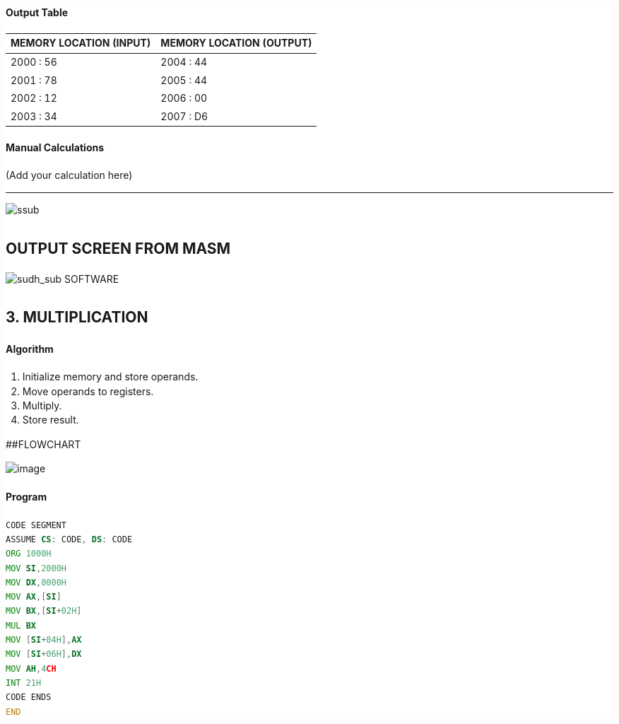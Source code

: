 #### Output Table

| MEMORY LOCATION (INPUT) | MEMORY LOCATION (OUTPUT) |
| ----------------------- | ------------------------ |
|             2000 : 56   |   2004 : 44              |
2001 : 78 | 2005 : 44
2002 : 12 | 2006 : 00
2003 : 34 | 2007 : D6
#### Manual Calculations

(Add your calculation here)

---
![ssub](https://github.com/user-attachments/assets/a76c5de9-e07d-4b85-badf-df86ac2c8a3a)


## OUTPUT SCREEN FROM MASM 
<img width="642" height="427" alt="sudh_sub" src="https://github.com/user-attachments/assets/433fcbed-08bd-4fcb-b942-6888bb228edc" />
SOFTWARE

## 3. MULTIPLICATION

#### Algorithm

1. Initialize memory and store operands.
2. Move operands to registers.
3. Multiply.
4. Store result.

##FLOWCHART

<img width="569" height="906" alt="image" src="https://github.com/user-attachments/assets/88be88ff-2896-4a88-b73d-84ccffd2fcf9" />



#### Program

```asm
CODE SEGMENT
ASSUME CS: CODE, DS: CODE
ORG 1000H
MOV SI,2000H
MOV DX,0000H
MOV AX,[SI]
MOV BX,[SI+02H]
MUL BX
MOV [SI+04H],AX
MOV [SI+06H],DX
MOV AH,4CH
INT 21H
CODE ENDS
END
```
